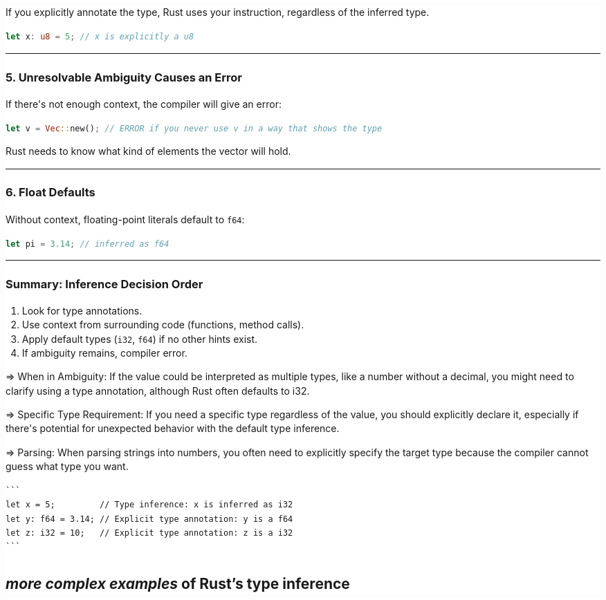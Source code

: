 If you explicitly annotate the type, Rust uses your instruction, regardless of the inferred type.

```rust
let x: u8 = 5; // x is explicitly a u8
```

---

### 5. Unresolvable Ambiguity Causes an Error

If there's not enough context, the compiler will give an error:

```rust
let v = Vec::new(); // ERROR if you never use v in a way that shows the type
```

Rust needs to know what kind of elements the vector will hold.

---

### 6. Float Defaults

Without context, floating-point literals default to `f64`:

```rust
let pi = 3.14; // inferred as f64
```

---

### Summary: Inference Decision Order

1. Look for type annotations.
2. Use context from surrounding code (functions, method calls).
3. Apply default types (`i32`, `f64`) if no other hints exist.
4. If ambiguity remains, compiler error.

=> When in Ambiguity: If the value could be interpreted as multiple types, like a number without a decimal, 
   you might need to clarify using a type annotation, although Rust often defaults to i32.

=> Specific Type Requirement: If you need a specific type regardless of the value, you should explicitly 
   declare it, especially if there's potential for unexpected behavior with the default type inference.

=> Parsing: When parsing strings into numbers, you often need to explicitly specify the target type because 
   the compiler cannot guess what type you want.

    ```
    let x = 5;         // Type inference: x is inferred as i32
    let y: f64 = 3.14; // Explicit type annotation: y is a f64
    let z: i32 = 10;   // Explicit type annotation: z is a i32
    ```


## *more complex examples* of Rust’s type inference 
